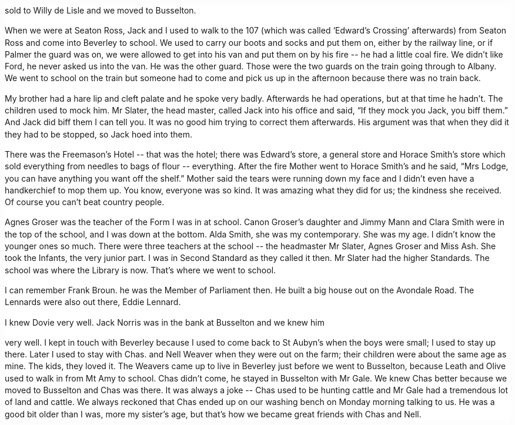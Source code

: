 
sold to Willy de Lisle and we moved to Busselton. 


When we were at Seaton Ross, Jack and I used to walk to the 107 (which was called 
‘Edward’s Crossing’ afterwards) from Seaton Ross and come into Beverley to school. 
We used to carry our boots and socks and put them on, either by the railway line, or if 
Palmer the guard was on, we were allowed to get into his van and put them on by his 
fire -- he had a little coal fire. We didn’t like Ford, he never asked us into the van. He 
was the other guard. Those were the two guards on the train going through to Albany. 
We went to school on the train but someone had to come and pick us up in the 
afternoon because there was no train back. 

My brother had a hare lip and cleft palate and he spoke very badly. Afterwards he had 
operations, but at that time he hadn’t. The children used to mock him. Mr Slater, the 
head master, called Jack into his office and said, “If they mock you Jack, you biff 
them.” And Jack did biff them I can tell you. It was no good him trying to correct 
them afterwards. His argument was that when they did it they had to be stopped, so 
Jack hoed into them. 

There was the Freemason’s Hotel -- that was the hotel; there was Edward’s store, a 
general store and Horace Smith’s store which sold everything from needles to bags of 
flour -- everything. After the fire Mother went to Horace Smith’s and he said, “Mrs 
Lodge, you can have anything you want off the shelf.” Mother said the tears were 
running down my face and I didn’t even have a handkerchief to mop them up. You 
know, everyone was so kind. It was amazing what they did for us; the kindness she 
received. Of course you can’t beat country people. 

Agnes Groser was the teacher of the Form I was in at school. Canon Groser’s 
daughter and Jimmy Mann and Clara Smith were in the top of the school, and I was 
down at the bottom. Alda Smith, she was my contemporary. She was my age. I 
didn’t know the younger ones so much. There were three teachers at the school -- the 
headmaster Mr Slater, Agnes Groser and Miss Ash. She took the Infants, the very 
junior part. I was in Second Standard as they called it then. Mr Slater had the higher 
Standards. The school was where the Library is now. That’s where we went to 
school. 

I can remember Frank Broun. he was the Member of Parliament then. He built a big 
house out on the Avondale Road. The Lennards were also out there, Eddie Lennard. 


I knew Dovie very well. Jack Norris was in the bank at Busselton and we knew him 


very well. I kept in touch with Beverley because I used to come back to St Aubyn’s 
when the boys were small; I used to stay up there. Later I used to stay with Chas. and 
Nell Weaver when they were out on the farm; their children were about the same age 
as mine. The kids, they loved it. The Weavers came up to live in Beverley just before 
we went to Busselton, because Leath and Olive used to walk in from Mt Amy to 
school. Chas didn’t come, he stayed in Busselton with Mr Gale. We knew Chas better 
because we moved to Busselton and Chas was there. It was always a joke -- Chas 
used to be hunting cattle and Mr Gale had a tremendous lot of land and cattle. We 
always reckoned that Chas ended up on our washing bench on Monday morning 
talking to us. He was a good bit older than I was, more my sister’s age, but that’s how 
we became great friends with Chas and Nell. 
